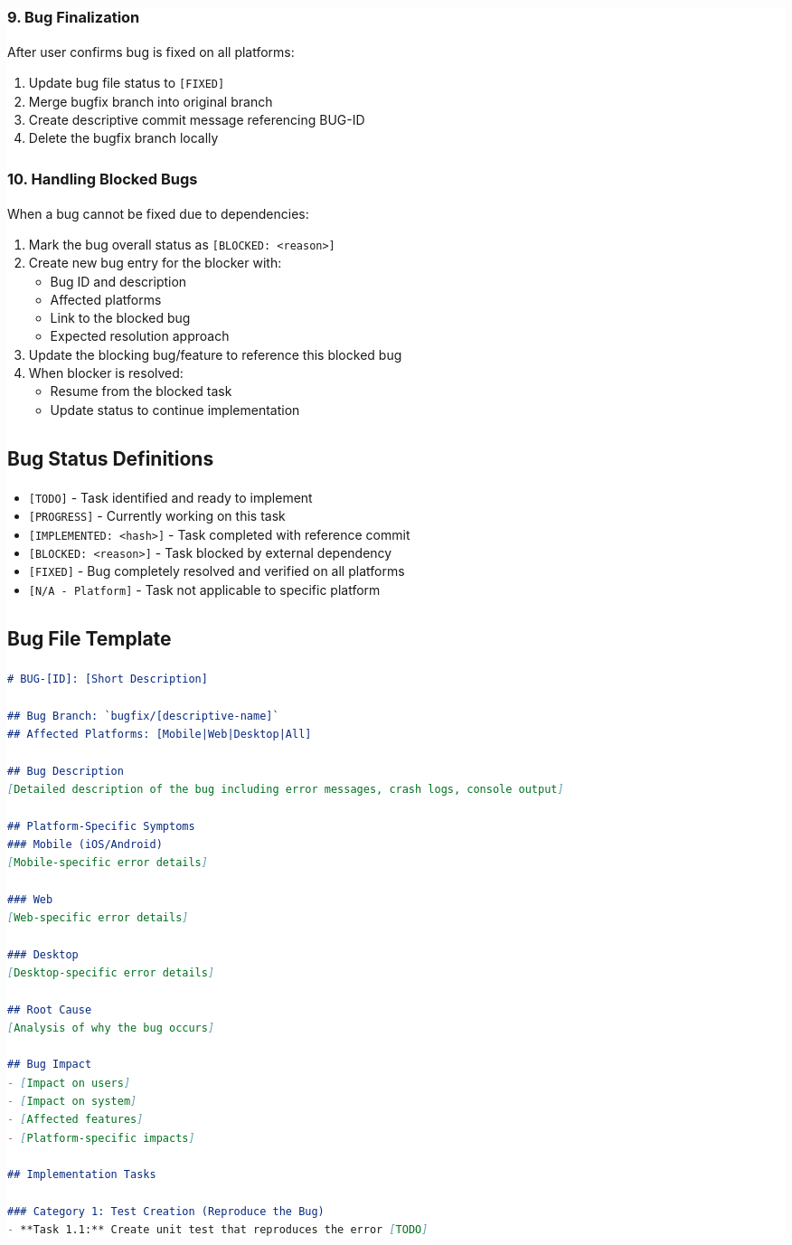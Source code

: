 ### 9. Bug Finalization
After user confirms bug is fixed on all platforms:
1. Update bug file status to `[FIXED]`
2. Merge bugfix branch into original branch
3. Create descriptive commit message referencing BUG-ID
4. Delete the bugfix branch locally

### 10. Handling Blocked Bugs
When a bug cannot be fixed due to dependencies:
1. Mark the bug overall status as `[BLOCKED: <reason>]`
2. Create new bug entry for the blocker with:
   - Bug ID and description
   - Affected platforms
   - Link to the blocked bug
   - Expected resolution approach
3. Update the blocking bug/feature to reference this blocked bug
4. When blocker is resolved:
   - Resume from the blocked task
   - Update status to continue implementation

## Bug Status Definitions
- `[TODO]` - Task identified and ready to implement
- `[PROGRESS]` - Currently working on this task
- `[IMPLEMENTED: <hash>]` - Task completed with reference commit
- `[BLOCKED: <reason>]` - Task blocked by external dependency
- `[FIXED]` - Bug completely resolved and verified on all platforms
- `[N/A - Platform]` - Task not applicable to specific platform

## Bug File Template

```markdown
# BUG-[ID]: [Short Description]

## Bug Branch: `bugfix/[descriptive-name]`
## Affected Platforms: [Mobile|Web|Desktop|All]

## Bug Description
[Detailed description of the bug including error messages, crash logs, console output]

## Platform-Specific Symptoms
### Mobile (iOS/Android)
[Mobile-specific error details]

### Web
[Web-specific error details]

### Desktop
[Desktop-specific error details]

## Root Cause
[Analysis of why the bug occurs]

## Bug Impact
- [Impact on users]
- [Impact on system]
- [Affected features]
- [Platform-specific impacts]

## Implementation Tasks

### Category 1: Test Creation (Reproduce the Bug)
- **Task 1.1:** Create unit test that reproduces the error [TODO]
```